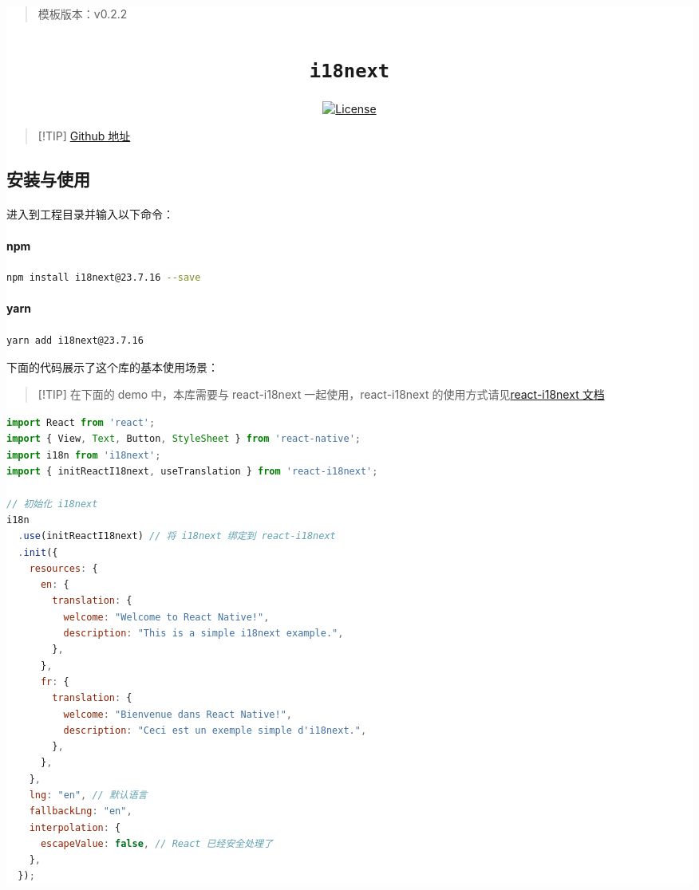 > 模板版本：v0.2.2

<p align="center">
  <h1 align="center"> <code>i18next</code> </h1>
</p>
<p align="center">
    <a href="https://github.com/i18next/i18next/blob/master/LICENSE">
        <img src="https://img.shields.io/badge/license-MIT-green.svg" alt="License" />
    </a>
</p>

>[!TIP] [Github 地址](https://github.com/i18next/i18next)


## 安装与使用

进入到工程目录并输入以下命令：



#### **npm**

```bash
npm install i18next@23.7.16 --save
```

#### **yarn**

```bash
yarn add i18next@23.7.16
```



下面的代码展示了这个库的基本使用场景：

> [!TIP] 在下面的 demo 中，本库需要与 react-i18next 一起使用，react-i18next 的使用方式请见[react-i18next 文档](/zh-cn/js/react-i18next.md)

```js
import React from 'react';  
import { View, Text, Button, StyleSheet } from 'react-native';  
import i18n from 'i18next';  
import { initReactI18next, useTranslation } from 'react-i18next';  

// 初始化 i18next  
i18n  
  .use(initReactI18next) // 将 i18next 绑定到 react-i18next  
  .init({  
    resources: {  
      en: {  
        translation: {  
          welcome: "Welcome to React Native!",  
          description: "This is a simple i18next example.",  
        },  
      },  
      fr: {  
        translation: {  
          welcome: "Bienvenue dans React Native!",  
          description: "Ceci est un exemple simple d'i18next.",  
        },  
      },  
    },  
    lng: "en", // 默认语言  
    fallbackLng: "en",  
    interpolation: {  
      escapeValue: false, // React 已经安全处理了  
    },  
  });  
```